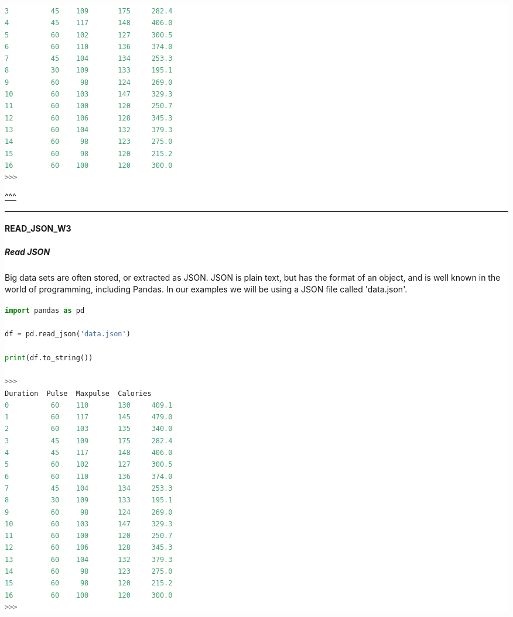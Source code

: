 ```py
3          45    109       175     282.4
4          45    117       148     406.0
5          60    102       127     300.5
6          60    110       136     374.0
7          45    104       134     253.3
8          30    109       133     195.1
9          60     98       124     269.0
10         60    103       147     329.3
11         60    100       120     250.7
12         60    106       128     345.3
13         60    104       132     379.3
14         60     98       123     275.0
15         60     98       120     215.2
16         60    100       120     300.0
>>>
```

[^^^](#PANDAS)

---

#### READ_JSON_W3

##### Read JSON

Big data sets are often stored, or extracted as JSON.
JSON is plain text, but has the format of an object, and is well known in the world of programming, including Pandas.
In our examples we will be using a JSON file called 'data.json'.

```py
import pandas as pd

df = pd.read_json('data.json')

print(df.to_string())

>>>
Duration  Pulse  Maxpulse  Calories
0          60    110       130     409.1
1          60    117       145     479.0
2          60    103       135     340.0
3          45    109       175     282.4
4          45    117       148     406.0
5          60    102       127     300.5
6          60    110       136     374.0
7          45    104       134     253.3
8          30    109       133     195.1
9          60     98       124     269.0
10         60    103       147     329.3
11         60    100       120     250.7
12         60    106       128     345.3
13         60    104       132     379.3
14         60     98       123     275.0
15         60     98       120     215.2
16         60    100       120     300.0
>>>
```
